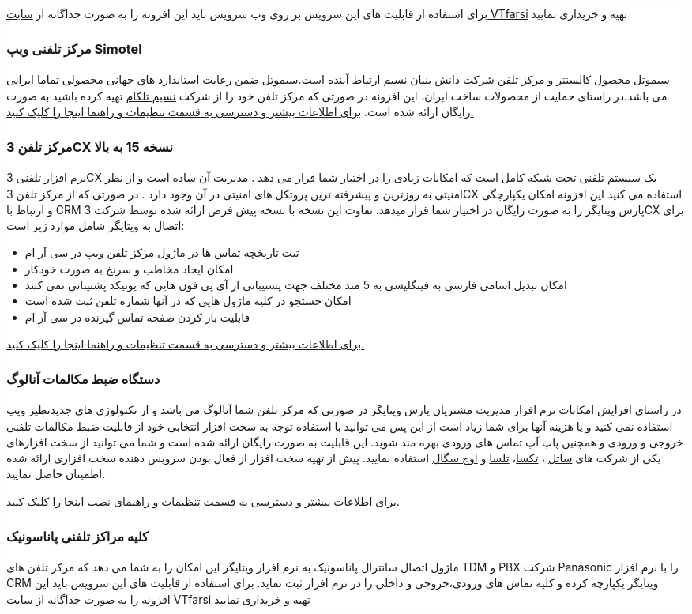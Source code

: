 برای استفاده از قابلیت های این سرویس بر روی وب سرویس باید این افزونه را به صورت جداگانه از [سایت VTfarsi](http://vtfarsi.ir/product/%d9%85%d8%a7%da%98%d9%88%d9%84-%d8%a7%d8%aa%d8%b5%d8%a7%d9%84-%d9%88%db%8c%d8%aa%d8%a7%db%8c%da%af%d8%b1-%d8%a7%d8%b3%d8%aa%d8%b1%db%8c%d8%b3%da%a9/) تهیه و خریداری نمایید 


### مرکز تلفنی ویپ Simotel<a id='parspbxsimotel'></a>
سیموتل محصول کالسنتر و مرکز تلفن شرکت دانش بنیان نسیم ارتباط آینده است.سیموتل ضمن رعایت استاندارد های جهانی محصولی تماما ایرانی می باشد.در راستای حمایت از محصولات ساخت ایران، 
این افزونه در صورتی که مرکز تلفن خود را از شرکت [نسیم تلکام](https://www.nasimtelecom.com/ip-pbx/) تهیه کرده باشید به صورت رایگان ارائه شده است. 
[برای اطلاعات بیشتر و دسترسی به قسمت تنظیمات و راهنما اینجا را کلیک کنید.](http://yourcrm.com/index.php?module=ParsVT&view=SimotelSettings&parent=Settings)


### مرکز تلفن 3CX نسخه 15 به بالا<a id='parspbx3cx'></a>
[نرم افزار تلفنی 3CX](https://www.3cx.com/) یک سیستم تلفنی تحت شبکه کامل است که امکانات زیادی را در اختیار شما قرار می دهد .
مدیریت آن ساده است و از نظر امنیتی به روزترین و پیشرفته ترین پروتکل های امنیتی در آن وجود دارد . در صورتی که از مرکز تلفن 3CX استفاده می کنید 
این افزونه امکان یکپارچگی و ارتباط با CRM پارس ویتایگر را به صورت رایگان در اختیار شما قرار میدهد. 
تفاوت این نسخه با نسخه پیش فرض  ارائه شده توسط شرکت 3CX برای اتصال به ویتایگر شامل موارد زیر است:
  *  ثبت تاریخچه تماس ها در ماژول مرکز تلفن ویپ در سی آر ام
  *  امکان ایجاد مخاطب و سرنخ به صورت خودکار
  *  امکان تبدیل اسامی فارسی به فینگلیسی به 5 متد مختلف جهت پشتیبانی از آی پی فون هایی که یونیکد پشتیبانی نمی کنند
  *  امکان جستجو در کلیه ماژول هایی که در آنها شماره تلفن ثبت شده است
  *  قابلیت باز کردن صفحه تماس گیرنده در سی آر ام

[برای اطلاعات بیشتر و دسترسی به قسمت تنظیمات و راهنما اینجا را کلیک کنید.](http://yourcrm.com/index.php?module=ParsVT&view=3CX&parent=Settings)


### دستگاه ضبط مکالمات آنالوگ<a id='parspbxanalog'></a>
در راستای افزایش امکانات نرم افزار مدیریت مشتریان پارس ویتایگر در صورتی که مرکز تلفن شما آنالوگ می باشد و از تکنولوژی های جدیدنظیر ویپ استفاده نمی کنید و یا هزینه آنها برای شما زیاد است از این پس می توانید با استفاده توجه به سخت افزار انتخابی خود از قابلیت ضبط مکالمات تلفنی خروجی و ورودی و همچنین پاپ آپ تماس های ورودی بهره مند شوید.
این قابلیت به صورت رایگان ارائه شده است و شما می توانید از سخت افزارهای یکی از شرکت های [ساتل](http://satelco.ir/) ، [تکسا](http://taksaco.org/)، [تلسا](http://www.telsaco.com/) و [اوج سگال](http://www.poscallerid.ir/) استفاده نمایید.
پیش از تهیه سخت افزار از فعال بودن سرویس دهنده سخت افزاری ارائه شده اطمینان حاصل نمایید.

[برای اطلاعات بیشتر و دسترسی به قسمت تنظیمات و راهنمای نصب اینجا را کلیک کنید.](http://yourcrm.com/index.php?module=ParsVT&view=AnalogCTI&parent=Settings)  



### کلیه مراکز تلفنی پاناسونیک<a id='parspbxpanasonic'></a>
ماژول اتصال سانترال پاناسونیک به نرم افزار ویتایگر این امکان را به شما می دهد که مرکز تلفن های TDM و PBX شرکت Panasonic را با نرم افزار CRM ویتایگر یکپارچه کرده و کلیه تماس های ورودی،خروجی و داخلی را در نرم افزار ثبت نماید.
برای استفاده از قابلیت های این سرویس باید این افزونه را به صورت جداگانه از [سایت VTfarsi](http://vtfarsi.ir/product/%d8%a7%d8%aa%d8%b5%d8%a7%d9%84-%d9%88%db%8c%d8%aa%d8%a7%db%8c%da%af%d8%b1-%d8%a8%d8%a7-%d8%b3%d8%a7%d9%86%d8%aa%d8%b1%d8%a7%d9%84/) تهیه و خریداری نمایید 

